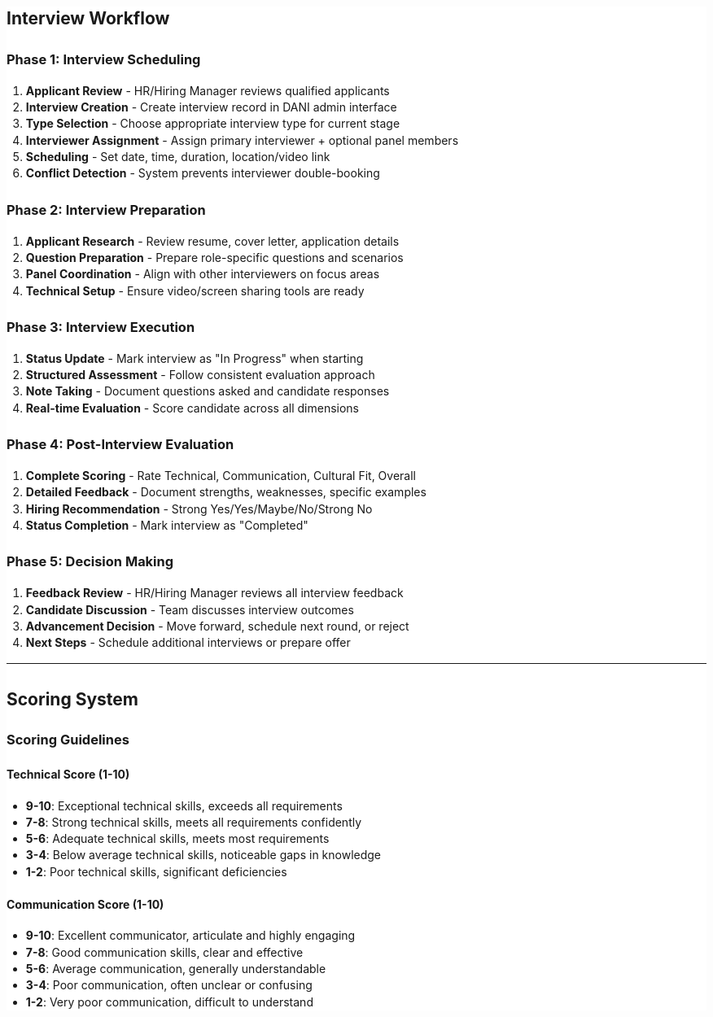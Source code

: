 
## Interview Workflow

### Phase 1: Interview Scheduling
1. **Applicant Review** - HR/Hiring Manager reviews qualified applicants
2. **Interview Creation** - Create interview record in DANI admin interface
3. **Type Selection** - Choose appropriate interview type for current stage
4. **Interviewer Assignment** - Assign primary interviewer + optional panel members
5. **Scheduling** - Set date, time, duration, location/video link
6. **Conflict Detection** - System prevents interviewer double-booking

### Phase 2: Interview Preparation
1. **Applicant Research** - Review resume, cover letter, application details
2. **Question Preparation** - Prepare role-specific questions and scenarios
3. **Panel Coordination** - Align with other interviewers on focus areas
4. **Technical Setup** - Ensure video/screen sharing tools are ready

### Phase 3: Interview Execution
1. **Status Update** - Mark interview as "In Progress" when starting
2. **Structured Assessment** - Follow consistent evaluation approach
3. **Note Taking** - Document questions asked and candidate responses
4. **Real-time Evaluation** - Score candidate across all dimensions

### Phase 4: Post-Interview Evaluation
1. **Complete Scoring** - Rate Technical, Communication, Cultural Fit, Overall
2. **Detailed Feedback** - Document strengths, weaknesses, specific examples
3. **Hiring Recommendation** - Strong Yes/Yes/Maybe/No/Strong No
4. **Status Completion** - Mark interview as "Completed"

### Phase 5: Decision Making
1. **Feedback Review** - HR/Hiring Manager reviews all interview feedback
2. **Candidate Discussion** - Team discusses interview outcomes
3. **Advancement Decision** - Move forward, schedule next round, or reject
4. **Next Steps** - Schedule additional interviews or prepare offer

---

## Scoring System

### Scoring Guidelines

#### Technical Score (1-10)
- **9-10**: Exceptional technical skills, exceeds all requirements
- **7-8**: Strong technical skills, meets all requirements confidently
- **5-6**: Adequate technical skills, meets most requirements
- **3-4**: Below average technical skills, noticeable gaps in knowledge
- **1-2**: Poor technical skills, significant deficiencies

#### Communication Score (1-10)
- **9-10**: Excellent communicator, articulate and highly engaging
- **7-8**: Good communication skills, clear and effective
- **5-6**: Average communication, generally understandable
- **3-4**: Poor communication, often unclear or confusing
- **1-2**: Very poor communication, difficult to understand
